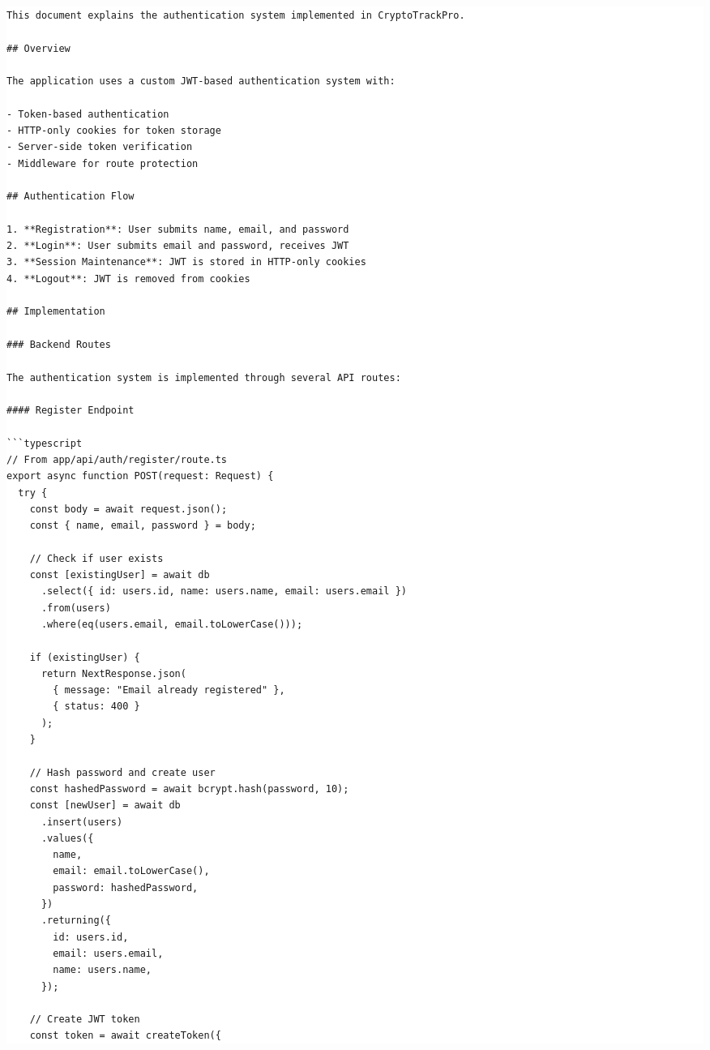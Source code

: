 ```
This document explains the authentication system implemented in CryptoTrackPro.

## Overview

The application uses a custom JWT-based authentication system with:

- Token-based authentication
- HTTP-only cookies for token storage
- Server-side token verification
- Middleware for route protection

## Authentication Flow

1. **Registration**: User submits name, email, and password
2. **Login**: User submits email and password, receives JWT
3. **Session Maintenance**: JWT is stored in HTTP-only cookies
4. **Logout**: JWT is removed from cookies

## Implementation

### Backend Routes

The authentication system is implemented through several API routes:

#### Register Endpoint

```typescript
// From app/api/auth/register/route.ts
export async function POST(request: Request) {
  try {
    const body = await request.json();
    const { name, email, password } = body;

    // Check if user exists
    const [existingUser] = await db
      .select({ id: users.id, name: users.name, email: users.email })
      .from(users)
      .where(eq(users.email, email.toLowerCase()));

    if (existingUser) {
      return NextResponse.json(
        { message: "Email already registered" },
        { status: 400 }
      );
    }

    // Hash password and create user
    const hashedPassword = await bcrypt.hash(password, 10);
    const [newUser] = await db
      .insert(users)
      .values({
        name,
        email: email.toLowerCase(),
        password: hashedPassword,
      })
      .returning({
        id: users.id,
        email: users.email,
        name: users.name,
      });

    // Create JWT token
    const token = await createToken({
```